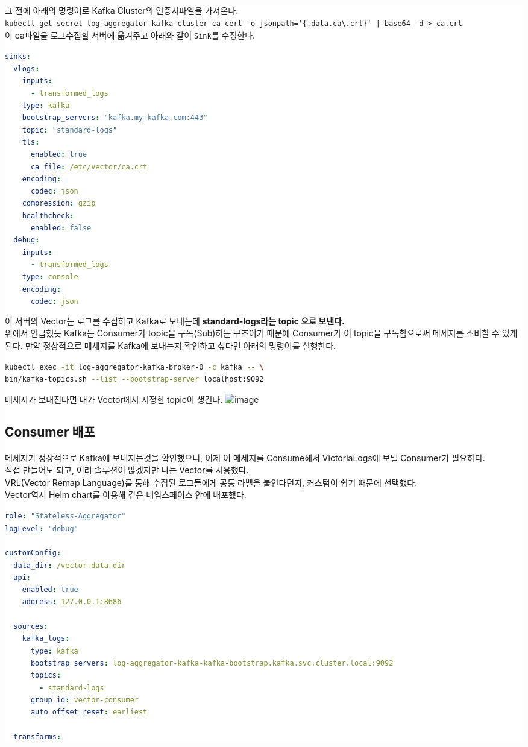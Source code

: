 그 전에 아래의 명령어로 Kafka Cluster의 인증서파일을 가져온다.  
`kubectl get secret log-aggregator-kafka-cluster-ca-cert -o jsonpath='{.data.ca\.crt}' | base64 -d > ca.crt`  
이 ca파일을 로그수집할 서버에 옮겨주고 아래와 같이 `Sink`를 수정한다.

```yaml
sinks:
  vlogs:
    inputs:
      - transformed_logs
    type: kafka
    bootstrap_servers: "kafka.my-kafka.com:443"
    topic: "standard-logs"
    tls:
      enabled: true
      ca_file: /etc/vector/ca.crt
    encoding:
      codec: json
    compression: gzip
    healthcheck:
      enabled: false
  debug:
    inputs:
      - transformed_logs
    type: console
    encoding:
      codec: json
```
이 서버의 Vector는 로그를 수집하고 Kafka로 보내는데 **standard-logs라는 topic 으로 보낸다.**  
위에서 언급했듯 Kafka는 Consumer가 topic을 구독(Sub)하는 구조이기 때문에 Consumer가 이 topic을 구독함으로써 메세지를 소비할 수 있게 된다.
만약 정상적으로 메세지를 Kafka에 보내는지 확인하고 싶다면 아래의 명령어를 실행한다.  
```sh
kubectl exec -it log-aggregator-kafka-broker-0 -c kafka -- \
bin/kafka-topics.sh --list --bootstrap-server localhost:9092
```
메세지가 보내진다면 내가 Vector에서 지정한 topic이 생긴다.
![image](/images/post/23-kafka-log-aggregator/6.png)

## Consumer 배포
메세지가 정상적으로 Kafka에 보내지는것을 확인했으니, 이제 이 메세지를 Consume해서 VictoriaLogs에 보낼 Consumer가 필요하다.  
직접 만들어도 되고, 여러 솔루션이 많겠지만 나는 Vector를 사용했다.  
VRL(Vector Remap Language)를 통해 수집된 로그들에게 공통 라벨을 붙인다던지, 커스텀이 쉽기 때문에 선택했다.  
Vector역시 Helm chart를 이용해 같은 네임스페이스 안에 배포했다.


```yaml
role: "Stateless-Aggregator"
logLevel: "debug"

customConfig:
  data_dir: /vector-data-dir
  api:
    enabled: true
    address: 127.0.0.1:8686

  sources:
    kafka_logs:
      type: kafka
      bootstrap_servers: log-aggregator-kafka-kafka-bootstrap.kafka.svc.cluster.local:9092
      topics:
        - standard-logs
      group_id: vector-consumer
      auto_offset_reset: earliest

  transforms:
```
